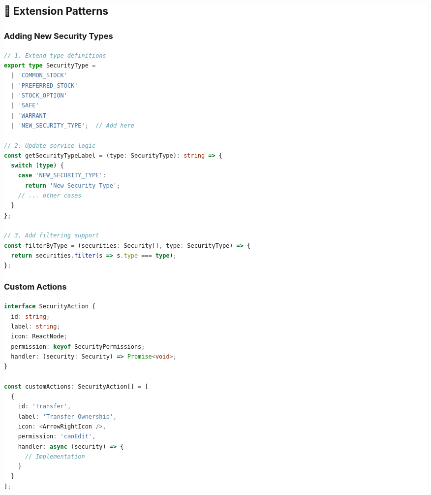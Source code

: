 ## 🔄 Extension Patterns

### Adding New Security Types
```typescript
// 1. Extend type definitions
export type SecurityType = 
  | 'COMMON_STOCK'
  | 'PREFERRED_STOCK' 
  | 'STOCK_OPTION'
  | 'SAFE'
  | 'WARRANT'
  | 'NEW_SECURITY_TYPE';  // Add here

// 2. Update service logic
const getSecurityTypeLabel = (type: SecurityType): string => {
  switch (type) {
    case 'NEW_SECURITY_TYPE':
      return 'New Security Type';
    // ... other cases
  }
};

// 3. Add filtering support
const filterByType = (securities: Security[], type: SecurityType) => {
  return securities.filter(s => s.type === type);
};
```

### Custom Actions
```typescript
interface SecurityAction {
  id: string;
  label: string;
  icon: ReactNode;
  permission: keyof SecurityPermissions;
  handler: (security: Security) => Promise<void>;
}

const customActions: SecurityAction[] = [
  {
    id: 'transfer',
    label: 'Transfer Ownership',
    icon: <ArrowRightIcon />,
    permission: 'canEdit',
    handler: async (security) => {
      // Implementation
    }
  }
];
```
